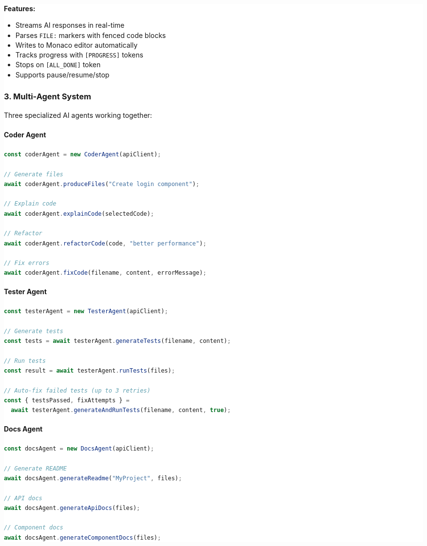 **Features:**
- Streams AI responses in real-time
- Parses `FILE:` markers with fenced code blocks
- Writes to Monaco editor automatically
- Tracks progress with `[PROGRESS]` tokens
- Stops on `[ALL_DONE]` token
- Supports pause/resume/stop

### 3. Multi-Agent System

Three specialized AI agents working together:

#### Coder Agent
```typescript
const coderAgent = new CoderAgent(apiClient);

// Generate files
await coderAgent.produceFiles("Create login component");

// Explain code
await coderAgent.explainCode(selectedCode);

// Refactor
await coderAgent.refactorCode(code, "better performance");

// Fix errors
await coderAgent.fixCode(filename, content, errorMessage);
```

#### Tester Agent
```typescript
const testerAgent = new TesterAgent(apiClient);

// Generate tests
const tests = await testerAgent.generateTests(filename, content);

// Run tests
const result = await testerAgent.runTests(files);

// Auto-fix failed tests (up to 3 retries)
const { testsPassed, fixAttempts } =
  await testerAgent.generateAndRunTests(filename, content, true);
```

#### Docs Agent
```typescript
const docsAgent = new DocsAgent(apiClient);

// Generate README
await docsAgent.generateReadme("MyProject", files);

// API docs
await docsAgent.generateApiDocs(files);

// Component docs
await docsAgent.generateComponentDocs(files);
```
